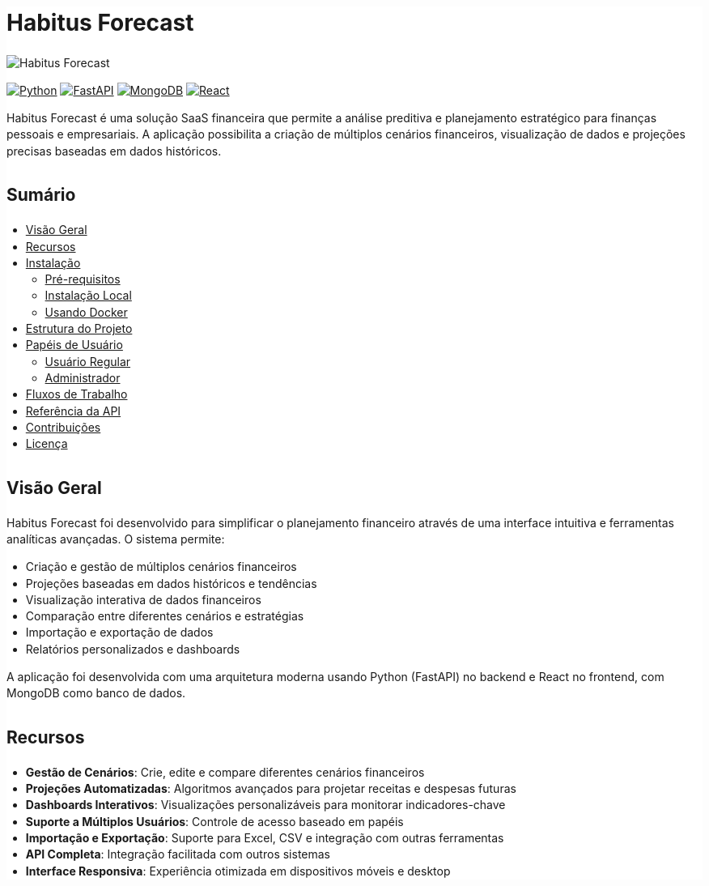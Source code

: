 # Habitus Forecast

![Habitus Forecast](image/logo.png)

[![Python](https://img.shields.io/badge/Python-3.11-blue.svg)](https://python.org)
[![FastAPI](https://img.shields.io/badge/FastAPI-0.103.0-green.svg)](https://fastapi.tiangolo.com/)
[![MongoDB](https://img.shields.io/badge/MongoDB-7.0-green.svg)](https://www.mongodb.com/)
[![React](https://img.shields.io/badge/React-18.2-blue.svg)](https://reactjs.org/)

Habitus Forecast é uma solução SaaS financeira que permite a análise preditiva e planejamento estratégico para finanças pessoais e empresariais. A aplicação possibilita a criação de múltiplos cenários financeiros, visualização de dados e projeções precisas baseadas em dados históricos.

## Sumário
- [Visão Geral](#visão-geral)
- [Recursos](#recursos)
- [Instalação](#instalação)
  - [Pré-requisitos](#pré-requisitos)
  - [Instalação Local](#instalação-local)
  - [Usando Docker](#usando-docker)
- [Estrutura do Projeto](#estrutura-do-projeto)
- [Papéis de Usuário](#papéis-de-usuário)
  - [Usuário Regular](#usuário-regular)
  - [Administrador](#administrador)
- [Fluxos de Trabalho](#fluxos-de-trabalho)
- [Referência da API](#referência-da-api)
- [Contribuições](#contribuições)
- [Licença](#licença)

## Visão Geral

Habitus Forecast foi desenvolvido para simplificar o planejamento financeiro através de uma interface intuitiva e ferramentas analíticas avançadas. O sistema permite:

- Criação e gestão de múltiplos cenários financeiros
- Projeções baseadas em dados históricos e tendências
- Visualização interativa de dados financeiros
- Comparação entre diferentes cenários e estratégias
- Importação e exportação de dados
- Relatórios personalizados e dashboards

A aplicação foi desenvolvida com uma arquitetura moderna usando Python (FastAPI) no backend e React no frontend, com MongoDB como banco de dados.

## Recursos

- **Gestão de Cenários**: Crie, edite e compare diferentes cenários financeiros
- **Projeções Automatizadas**: Algoritmos avançados para projetar receitas e despesas futuras
- **Dashboards Interativos**: Visualizações personalizáveis para monitorar indicadores-chave
- **Suporte a Múltiplos Usuários**: Controle de acesso baseado em papéis
- **Importação e Exportação**: Suporte para Excel, CSV e integração com outras ferramentas
- **API Completa**: Integração facilitada com outros sistemas
- **Interface Responsiva**: Experiência otimizada em dispositivos móveis e desktop
